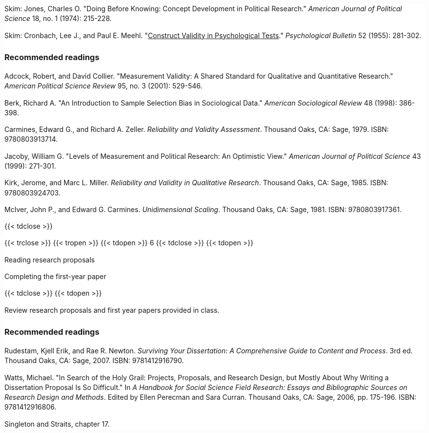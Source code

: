 Skim: Jones, Charles O. "Doing Before Knowing: Concept Development in Political Research." _American Journal of Political Science_ 18, no. 1 (1974): 215-228.

Skim: Cronbach, Lee J., and Paul E. Meehl. "[Construct Validity in Psychological Tests](http://psychclassics.yorku.ca/Cronbach/construct.htm)." _Psychological Bulletin_ 52 (1955): 281-302.

### Recommended readings

Adcock, Robert, and David Collier. "Measurement Validity: A Shared Standard for Qualitative and Quantitative Research." _American Political Science Review_ 95, no. 3 (2001): 529-546.

Berk, Richard A. "An Introduction to Sample Selection Bias in Sociological Data." _American Sociological Review_ 48 (1998): 386-398.

Carmines, Edward G., and Richard A. Zeller. _Reliability and Validity Assessment_. Thousand Oaks, CA: Sage, 1979. ISBN: 9780803913714.

Jacoby, William G. "Levels of Measurement and Political Research: An Optimistic View." _American Journal of Political Science_ 43 (1999): 271-301.

Kirk, Jerome, and Marc L. Miller. _Reliability and Validity in Qualitative Research_. Thousand Oaks, CA: Sage, 1985. ISBN: 9780803924703.

McIver, John P., and Edward G. Carmines. _Unidimensional Scaling_. Thousand Oaks, CA: Sage, 1981. ISBN: 9780803917361.


{{< tdclose >}}

{{< trclose >}}
{{< tropen >}}
{{< tdopen >}}
6
{{< tdclose >}}
{{< tdopen >}}


Reading research proposals

Completing the first-year paper


{{< tdclose >}}
{{< tdopen >}}


Review research proposals and first year papers provided in class.

### Recommended readings

Rudestam, Kjell Erik, and Rae R. Newton. _Surviving Your Dissertation: A Comprehensive Guide to Content and Process_. 3rd ed. Thousand Oaks, CA: Sage, 2007. ISBN: 9781412916790.

Watts, Michael. "In Search of the Holy Grail: Projects, Proposals, and Research Design, but Mostly About Why Writing a Dissertation Proposal Is So Difficult." In _A Handbook for Social Science Field Research: Essays and Bibliographic Sources on Research Design and Methods_. Edited by Ellen Perecman and Sara Curran. Thousand Oaks, CA: Sage, 2006, pp. 175-196. ISBN: 9781412916806.

Singleton and Straits, chapter 17.

